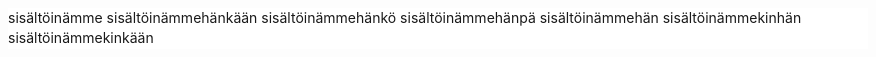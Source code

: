 sisältöinämme
sisältöinämmehänkään
sisältöinämmehänkö
sisältöinämmehänpä
sisältöinämmehän
sisältöinämmekinhän
sisältöinämmekinkään
